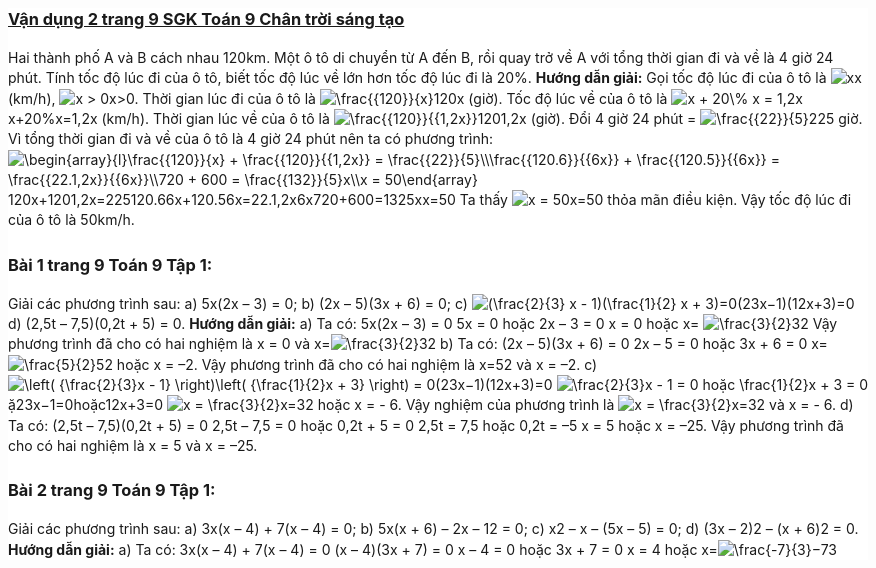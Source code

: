 ### [**Vận dụng 2 trang 9 SGK Toán 9 Chân trời sáng tạo**](<https://vndoc.com/van-dung-2-trang-9-sgk-toan-9-chan-troi-sang-tao-329170>)
Hai thành phố A và B cách nhau 120km. Một ô tô di chuyển từ A đến B, rồi quay trở về A với tổng thời gian đi và về là 4 giờ 24 phút. Tính tốc độ lúc đi của ô tô, biết tốc độ lúc về lớn hơn tốc độ lúc đi là 20%.
**Hướng dẫn giải:**
Gọi tốc độ lúc đi của ô tô là ![x](https://i.vdoc.vn/data/image/blank.png)x \(km/h\), ![x > 0](https://i.vdoc.vn/data/image/blank.png)x>0.
Thời gian lúc đi của ô tô là ![\\frac{{120}}{x}](https://i.vdoc.vn/data/image/blank.png)120x \(giờ\).
Tốc độ lúc về của ô tô là ![x + 20\\% x = 1,2x](https://i.vdoc.vn/data/image/blank.png)x+20%x=1,2x \(km/h\).
Thời gian lúc về của ô tô là ![\\frac{{120}}{{1,2x}}](https://i.vdoc.vn/data/image/blank.png)1201,2x \(giờ\).
Đổi 4 giờ 24 phút = ![\\frac{{22}}{5}](https://i.vdoc.vn/data/image/blank.png)225 giờ.
Vì tổng thời gian đi và về của ô tô là 4 giờ 24 phút nên ta có phương trình:
![\\begin{array}{l}\\frac{{120}}{x} + \\frac{{120}}{{1,2x}} = \\frac{{22}}{5}\\\\\\frac{{120.6}}{{6x}} + \\frac{{120.5}}{{6x}} = \\frac{{22.1,2x}}{{6x}}\\\\720 + 600 = \\frac{{132}}{5}x\\\\x = 50\\end{array}](https://i.vdoc.vn/data/image/blank.png)120x+1201,2x=225120.66x+120.56x=22.1,2x6x720+600=1325xx=50
Ta thấy ![x = 50](https://i.vdoc.vn/data/image/blank.png)x=50 thỏa mãn điều kiện.
Vậy tốc độ lúc đi của ô tô là 50km/h.
### **Bài 1 trang 9 Toán 9 Tập 1:**
Giải các phương trình sau:
a\) 5x\(2x – 3\) = 0;
b\) \(2x – 5\)\(3x + 6\) = 0;
c\) ![\(\\frac{2}{3} x - 1\)\(\\frac{1}{2} x + 3\)=0](https://i.vdoc.vn/data/image/blank.png)\(23x−1\)\(12x+3\)=0
d\) \(2,5t – 7,5\)\(0,2t + 5\) = 0.
**Hướng dẫn giải:**
a\) Ta có: 5x\(2x – 3\) = 0
5x = 0 hoặc 2x – 3 = 0
x = 0 hoặc x= ![\\frac{3}{2}](https://i.vdoc.vn/data/image/blank.png)32
Vậy phương trình đã cho có hai nghiệm là x = 0 và x=![\\frac{3}{2}](https://i.vdoc.vn/data/image/blank.png)32
b\) Ta có: \(2x – 5\)\(3x + 6\) = 0
2x – 5 = 0 hoặc 3x + 6 = 0
x= ![\\frac{5}{2}](https://i.vdoc.vn/data/image/blank.png)52 hoặc x = –2.
Vậy phương trình đã cho có hai nghiệm là x=52 và x = –2.
c\) ![\\left\( {\\frac{2}{3}x - 1} \\right\)\\left\( {\\frac{1}{2}x + 3} \\right\) = 0](https://i.vdoc.vn/data/image/blank.png)\(23x−1\)\(12x+3\)=0
![\\frac{2}{3}x - 1 = 0 hoặc \\frac{1}{2}x + 3 = 0](https://i.vdoc.vn/data/image/blank.png)ặ23x−1=0hoặc12x+3=0
![x = \\frac{3}{2}](https://i.vdoc.vn/data/image/blank.png)x=32 hoặc x = - 6.
Vậy nghiệm của phương trình là ![x = \\frac{3}{2}](https://i.vdoc.vn/data/image/blank.png)x=32 và x = - 6.
d\) Ta có: \(2,5t – 7,5\)\(0,2t + 5\) = 0
2,5t – 7,5 = 0 hoặc 0,2t + 5 = 0
2,5t = 7,5 hoặc 0,2t = –5
x = 5 hoặc x = –25.
Vậy phương trình đã cho có hai nghiệm là x = 5 và x = –25.
### **Bài 2 trang 9 Toán 9 Tập 1:**
Giải các phương trình sau:
a\) 3x\(x – 4\) + 7\(x – 4\) = 0;
b\) 5x\(x + 6\) – 2x – 12 = 0;
c\) x2 – x – \(5x – 5\) = 0;
d\) \(3x – 2\)2 – \(x + 6\)2 = 0.
**Hướng dẫn giải:**
a\) Ta có: 3x\(x – 4\) + 7\(x – 4\) = 0
\(x – 4\)\(3x + 7\) = 0
x – 4 = 0 hoặc 3x + 7 = 0
x = 4 hoặc x=![\\frac{-7}{3}](https://i.vdoc.vn/data/image/blank.png)−73